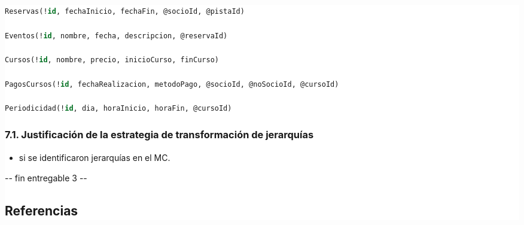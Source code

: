 ```sql
Reservas(!id, fechaInicio, fechaFin, @socioId, @pistaId)

Eventos(!id, nombre, fecha, descripcion, @reservaId)

Cursos(!id, nombre, precio, inicioCurso, finCurso)

PagosCursos(!id, fechaRealizacion, metodoPago, @socioId, @noSocioId, @cursoId)

Periodicidad(!id, dia, horaInicio, horaFin, @cursoId)
```

### 7.1.  Justificación de la estrategia de transformación de jerarquías

- si se identificaron jerarquías en el MC.

-- fin entregable 3 --

## Referencias








